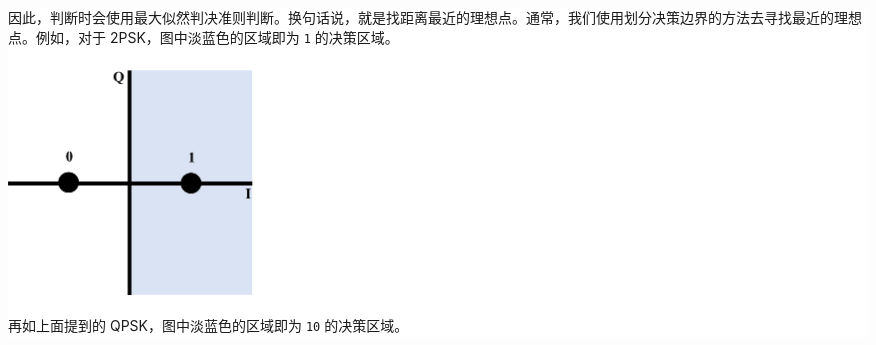 因此，判断时会使用最大似然判决准则判断。换句话说，就是找距离最近的理想点。通常，我们使用划分决策边界的方法去寻找最近的理想点。例如，对于 2PSK，图中淡蓝色的区域即为 `1` 的决策区域。

<img src="/src/assets/img/signal/constellation7.png" alt="image-20220328212710327" style="zoom:25%;background-color:white;" />

再如上面提到的 QPSK，图中淡蓝色的区域即为 `10` 的决策区域。
